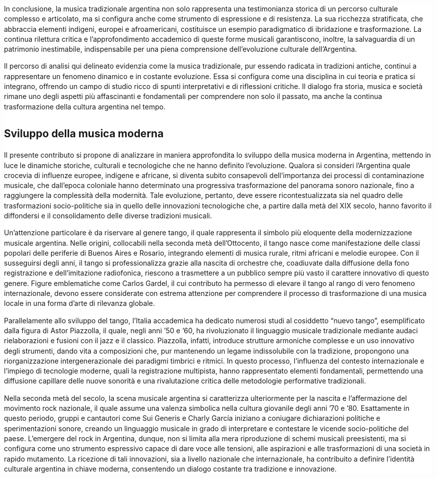 In conclusione, la musica tradizionale argentina non solo rappresenta una testimonianza storica di
un percorso culturale complesso e articolato, ma si configura anche come strumento di espressione e
di resistenza. La sua ricchezza stratificata, che abbraccia elementi indigeni, europei e
afroamericani, costituisce un esempio paradigmatico di ibridazione e trasformazione. La continua
rilettura critica e l’approfondimento accademico di queste forme musicali garantiscono, inoltre, la
salvaguardia di un patrimonio inestimabile, indispensabile per una piena comprensione
dell’evoluzione culturale dell’Argentina.

Il percorso di analisi qui delineato evidenzia come la musica tradizionale, pur essendo radicata in
tradizioni antiche, continui a rappresentare un fenomeno dinamico e in costante evoluzione. Essa si
configura come una disciplina in cui teoria e pratica si integrano, offrendo un campo di studio
ricco di spunti interpretativi e di riflessioni critiche. Il dialogo fra storia, musica e società
rimane uno degli aspetti più affascinanti e fondamentali per comprendere non solo il passato, ma
anche la continua trasformazione della cultura argentina nel tempo.

## Sviluppo della musica moderna

Il presente contributo si propone di analizzare in maniera approfondita lo sviluppo della musica
moderna in Argentina, mettendo in luce le dinamiche storiche, culturali e tecnologiche che ne hanno
definito l’evoluzione. Qualora si consideri l’Argentina quale crocevia di influenze europee,
indigene e africane, si diventa subito consapevoli dell’importanza dei processi di contaminazione
musicale, che dall’epoca coloniale hanno determinato una progressiva trasformazione del panorama
sonoro nazionale, fino a raggiungere la complessità della modernità. Tale evoluzione, pertanto, deve
essere ricontestualizzata sia nel quadro delle trasformazioni socio-politiche sia in quello delle
innovazioni tecnologiche che, a partire dalla metà del XIX secolo, hanno favorito il diffondersi e
il consolidamento delle diverse tradizioni musicali.

Un’attenzione particolare è da riservare al genere tango, il quale rappresenta il simbolo più
eloquente della modernizzazione musicale argentina. Nelle origini, collocabili nella seconda metà
dell’Ottocento, il tango nasce come manifestazione delle classi popolari delle periferie di Buenos
Aires e Rosario, integrando elementi di musica rurale, ritmi africani e melodie europee. Con il
susseguirsi degli anni, il tango si professionalizza grazie alla nascita di orchestre che,
coadiuvate dalla diffusione della fono registrazione e dell’imitazione radiofonica, riescono a
trasmettere a un pubblico sempre più vasto il carattere innovativo di questo genere. Figure
emblematiche come Carlos Gardel, il cui contributo ha permesso di elevare il tango al rango di vero
fenomeno internazionale, devono essere considerate con estrema attenzione per comprendere il
processo di trasformazione di una musica locale in una forma d’arte di rilevanza globale.

Parallelamente allo sviluppo del tango, l’Italia accademica ha dedicato numerosi studi al cosiddetto
“nuevo tango”, esemplificato dalla figura di Astor Piazzolla, il quale, negli anni ’50 e ’60, ha
rivoluzionato il linguaggio musicale tradizionale mediante audaci rielaborazioni e fusioni con il
jazz e il classico. Piazzolla, infatti, introduce strutture armoniche complesse e un uso innovativo
degli strumenti, dando vita a composizioni che, pur mantenendo un legame indissolubile con la
tradizione, propongono una riorganizzazione intergenerazionale dei paradigmi timbrici e ritmici. In
questo processo, l’influenza del contesto internazionale e l’impiego di tecnologie moderne, quali la
registrazione multipista, hanno rappresentato elementi fondamentali, permettendo una diffusione
capillare delle nuove sonorità e una rivalutazione critica delle metodologie performative
tradizionali.

Nella seconda metà del secolo, la scena musicale argentina si caratterizza ulteriormente per la
nascita e l’affermazione del movimento rock nazionale, il quale assume una valenza simbolica nella
cultura giovanile degli anni ’70 e ’80. Esattamente in questo periodo, gruppi e cantautori come Sui
Generis e Charly García iniziano a coniugare dichiarazioni politiche e sperimentazioni sonore,
creando un linguaggio musicale in grado di interpretare e contestare le vicende socio-politiche del
paese. L’emergere del rock in Argentina, dunque, non si limita alla mera riproduzione di schemi
musicali preesistenti, ma si configura come uno strumento espressivo capace di dare voce alle
tensioni, alle aspirazioni e alle trasformazioni di una società in rapido mutamento. La ricezione di
tali innovazioni, sia a livello nazionale che internazionale, ha contribuito a definire l’identità
culturale argentina in chiave moderna, consentendo un dialogo costante tra tradizione e innovazione.
